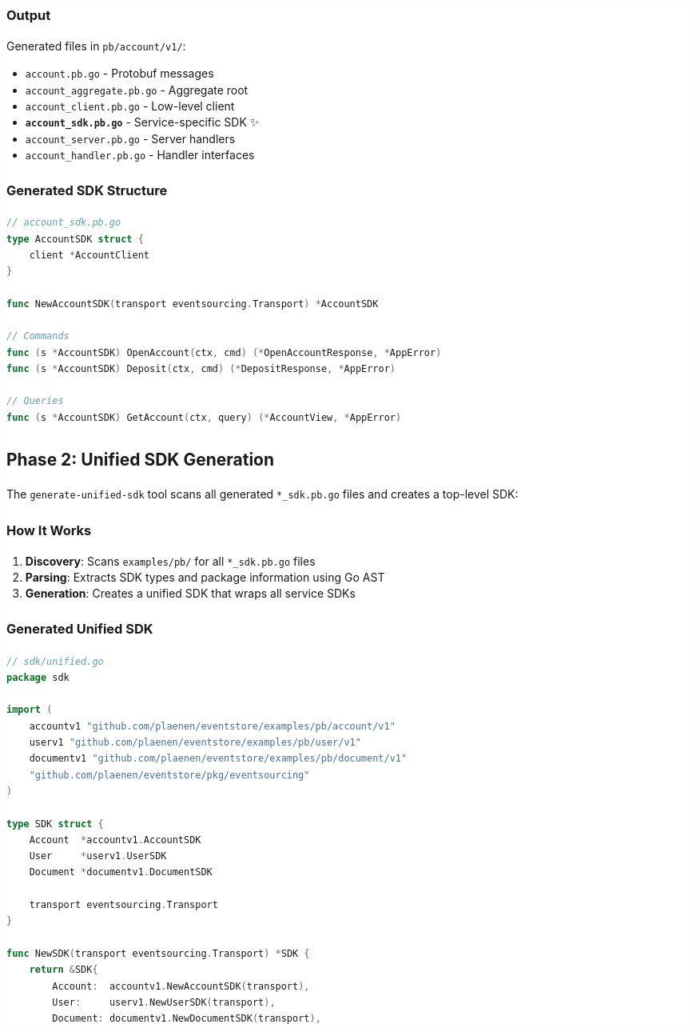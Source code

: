 ### Output
Generated files in `pb/account/v1/`:
- `account.pb.go` - Protobuf messages
- `account_aggregate.pb.go` - Aggregate root
- `account_client.pb.go` - Low-level client
- **`account_sdk.pb.go`** - Service-specific SDK ✨
- `account_server.pb.go` - Server handlers
- `account_handler.pb.go` - Handler interfaces

### Generated SDK Structure

```go
// account_sdk.pb.go
type AccountSDK struct {
    client *AccountClient
}

func NewAccountSDK(transport eventsourcing.Transport) *AccountSDK

// Commands
func (s *AccountSDK) OpenAccount(ctx, cmd) (*OpenAccountResponse, *AppError)
func (s *AccountSDK) Deposit(ctx, cmd) (*DepositResponse, *AppError)

// Queries
func (s *AccountSDK) GetAccount(ctx, query) (*AccountView, *AppError)
```

## Phase 2: Unified SDK Generation

The `generate-unified-sdk` tool scans all generated `*_sdk.pb.go` files and creates a top-level SDK:

### How It Works

1. **Discovery**: Scans `examples/pb/` for all `*_sdk.pb.go` files
2. **Parsing**: Extracts SDK types and package information using Go AST
3. **Generation**: Creates a unified SDK that wraps all service SDKs

### Generated Unified SDK

```go
// sdk/unified.go
package sdk

import (
    accountv1 "github.com/plaenen/eventstore/examples/pb/account/v1"
    userv1 "github.com/plaenen/eventstore/examples/pb/user/v1"
    documentv1 "github.com/plaenen/eventstore/examples/pb/document/v1"
    "github.com/plaenen/eventstore/pkg/eventsourcing"
)

type SDK struct {
    Account  *accountv1.AccountSDK
    User     *userv1.UserSDK
    Document *documentv1.DocumentSDK

    transport eventsourcing.Transport
}

func NewSDK(transport eventsourcing.Transport) *SDK {
    return &SDK{
        Account:  accountv1.NewAccountSDK(transport),
        User:     userv1.NewUserSDK(transport),
        Document: documentv1.NewDocumentSDK(transport),
```